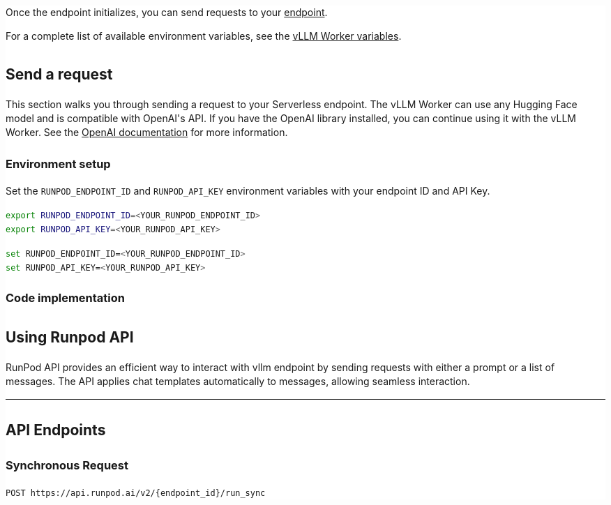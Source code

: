 Once the endpoint initializes, you can send requests to your [endpoint](/serverless/endpoints/send-requests).

For a complete list of available environment variables, see the [vLLM Worker variables](/serverless/vllm/environment-variables).

## Send a request

This section walks you through sending a request to your Serverless endpoint.
The vLLM Worker can use any Hugging Face model and is compatible with OpenAI's API.
If you have the OpenAI library installed, you can continue using it with the vLLM Worker. See the [OpenAI documentation](https://platform.openai.com/docs/libraries/) for more information.

### Environment setup

Set the `RUNPOD_ENDPOINT_ID` and `RUNPOD_API_KEY` environment variables with your endpoint ID and API Key.

<Tabs>
  <TabItem value="macos" label="macOS" default>

```bash
export RUNPOD_ENDPOINT_ID=<YOUR_RUNPOD_ENDPOINT_ID>
export RUNPOD_API_KEY=<YOUR_RUNPOD_API_KEY>
```

</TabItem>
  <TabItem value="windows" label="Windows">

```bash
set RUNPOD_ENDPOINT_ID=<YOUR_RUNPOD_ENDPOINT_ID>
set RUNPOD_API_KEY=<YOUR_RUNPOD_API_KEY>
```

</TabItem>
</Tabs>

### Code implementation

## Using Runpod API

RunPod API provides an efficient way to interact with vllm endpoint by sending requests with either a prompt or a list of messages. The API applies chat templates automatically to messages, allowing seamless interaction.

---

## API Endpoints

### Synchronous Request

```http
POST https://api.runpod.ai/v2/{endpoint_id}/run_sync
```
